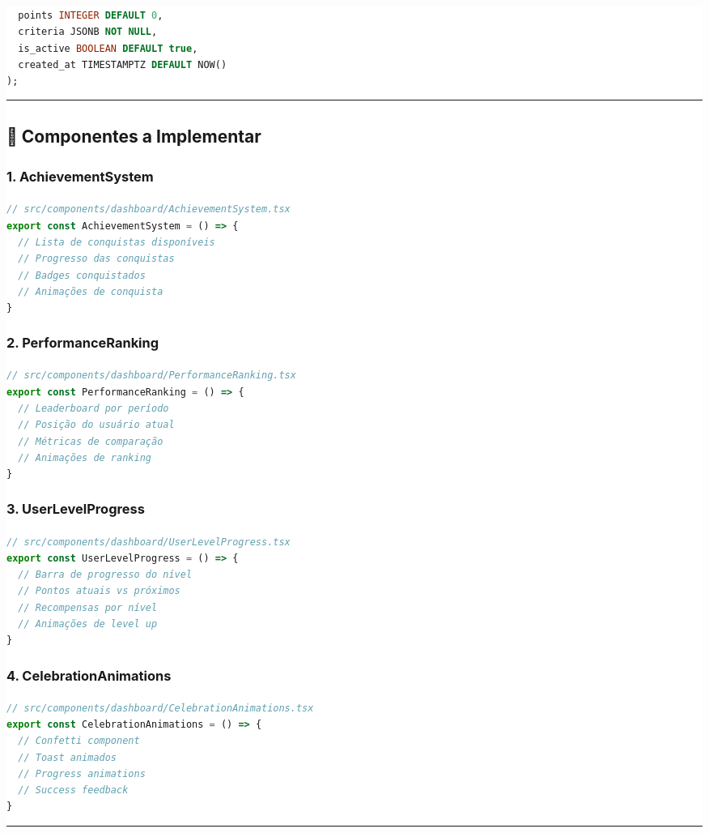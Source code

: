 ```sql
  points INTEGER DEFAULT 0,
  criteria JSONB NOT NULL,
  is_active BOOLEAN DEFAULT true,
  created_at TIMESTAMPTZ DEFAULT NOW()
);
```

---

## 🎨 Componentes a Implementar

### 1. **AchievementSystem**
```typescript
// src/components/dashboard/AchievementSystem.tsx
export const AchievementSystem = () => {
  // Lista de conquistas disponíveis
  // Progresso das conquistas
  // Badges conquistados
  // Animações de conquista
}
```

### 2. **PerformanceRanking**
```typescript
// src/components/dashboard/PerformanceRanking.tsx
export const PerformanceRanking = () => {
  // Leaderboard por período
  // Posição do usuário atual
  // Métricas de comparação
  // Animações de ranking
}
```

### 3. **UserLevelProgress**
```typescript
// src/components/dashboard/UserLevelProgress.tsx
export const UserLevelProgress = () => {
  // Barra de progresso do nível
  // Pontos atuais vs próximos
  // Recompensas por nível
  // Animações de level up
}
```

### 4. **CelebrationAnimations**
```typescript
// src/components/dashboard/CelebrationAnimations.tsx
export const CelebrationAnimations = () => {
  // Confetti component
  // Toast animados
  // Progress animations
  // Success feedback
}
```

---